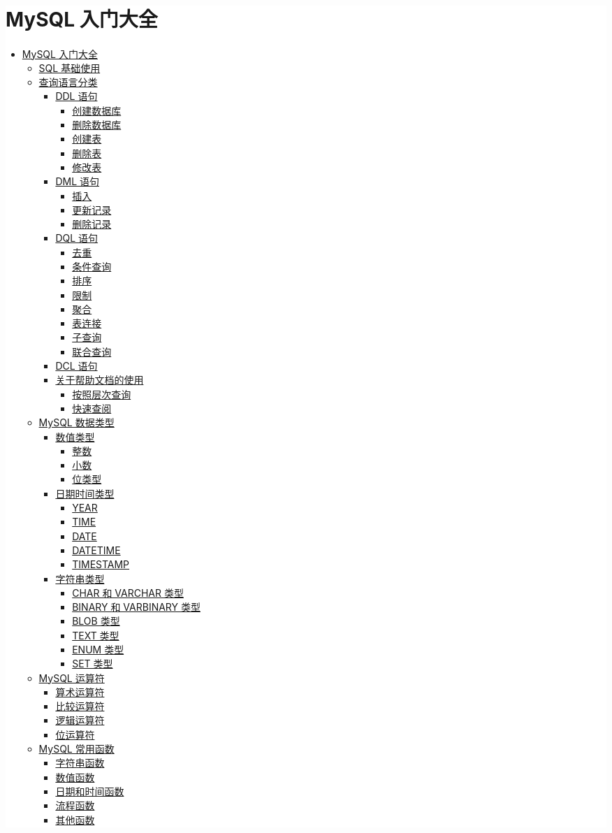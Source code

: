 # MySQL 入门大全

* [MySQL 入门大全](#mysql-入门大全)
   * [SQL 基础使用](#sql-基础使用)
   * [查询语言分类](#查询语言分类)
      * [DDL 语句](#ddl-语句)
         * [创建数据库](#创建数据库)
         * [删除数据库](#删除数据库)
         * [创建表](#创建表)
         * [删除表](#删除表)
         * [修改表](#修改表)
      * [DML 语句](#dml-语句)
         * [插入](#插入)
         * [更新记录](#更新记录)
         * [删除记录](#删除记录)
      * [DQL 语句](#dql-语句)
         * [去重](#去重)
         * [条件查询](#条件查询)
         * [排序](#排序)
         * [限制](#限制)
         * [聚合](#聚合)
         * [表连接](#表连接)
         * [子查询](#子查询)
         * [联合查询](#联合查询)
      * [DCL 语句](#dcl-语句)
      * [关于帮助文档的使用](#关于帮助文档的使用)
         * [按照层次查询](#按照层次查询)
         * [快速查阅](#快速查阅)
   * [MySQL 数据类型](#mysql-数据类型)
      * [数值类型](#数值类型)
         * [整数](#整数)
         * [小数](#小数)
         * [位类型](#位类型)
      * [日期时间类型](#日期时间类型)
         * [YEAR](#year)
         * [TIME](#time)
         * [DATE](#date)
         * [DATETIME](#datetime)
         * [TIMESTAMP](#timestamp)
      * [字符串类型](#字符串类型)
         * [CHAR 和 VARCHAR 类型](#char-和-varchar-类型)
         * [BINARY 和 VARBINARY 类型](#binary-和-varbinary-类型)
         * [BLOB 类型](#blob-类型)
         * [TEXT 类型](#text-类型)
         * [ENUM 类型](#enum-类型)
         * [SET 类型](#set-类型)
   * [MySQL 运算符](#mysql-运算符)
      * [算术运算符](#算术运算符)
      * [比较运算符](#比较运算符)
      * [逻辑运算符](#逻辑运算符)
      * [位运算符](#位运算符)
   * [MySQL 常用函数](#mysql-常用函数)
      * [字符串函数](#字符串函数)
      * [数值函数](#数值函数)
      * [日期和时间函数](#日期和时间函数)
      * [流程函数](#流程函数)
      * [其他函数](#其他函数)
